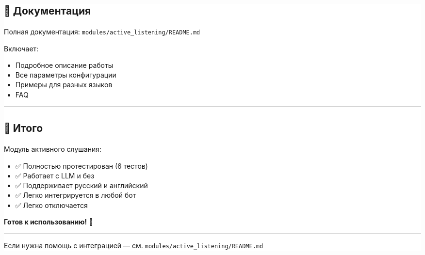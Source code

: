
## 📖 Документация

Полная документация: `modules/active_listening/README.md`

Включает:
- Подробное описание работы
- Все параметры конфигурации
- Примеры для разных языков
- FAQ

---

## 🎉 Итого

Модуль активного слушания:
- ✅ Полностью протестирован (6 тестов)
- ✅ Работает с LLM и без
- ✅ Поддерживает русский и английский
- ✅ Легко интегрируется в любой бот
- ✅ Легко отключается

**Готов к использованию!** 🚀

---

Если нужна помощь с интеграцией — см. `modules/active_listening/README.md`
